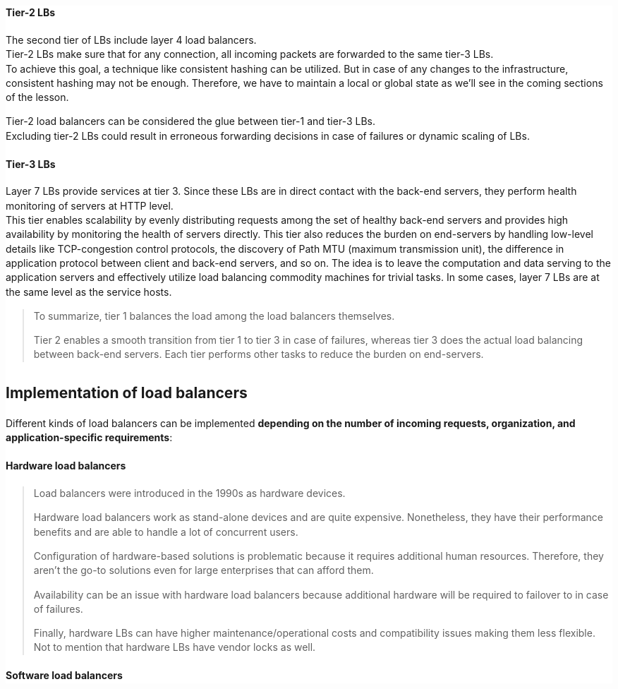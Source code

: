 #### Tier-2 LBs

The second tier of LBs include layer 4 load balancers.  
 Tier-2 LBs make sure that for any connection, all incoming packets are forwarded to the same tier-3 LBs.  
 To achieve this goal, a technique like consistent hashing can be utilized. But in case of any changes to the infrastructure, consistent hashing may not be enough. Therefore, we have to maintain a local or global state as we’ll see in the coming sections of the lesson.

Tier-2 load balancers can be considered the glue between tier-1 and tier-3 LBs.  
Excluding tier-2 LBs could result in erroneous forwarding decisions in case of failures or dynamic scaling of LBs.

#### Tier-3 LBs

Layer 7 LBs provide services at tier 3. Since these LBs are in direct contact with the back-end servers, they perform health monitoring of servers at HTTP level.  
 This tier enables scalability by evenly distributing requests among the set of healthy back-end servers and provides high availability by monitoring the health of servers directly. This tier also reduces the burden on end-servers by handling low-level details like TCP-congestion control protocols, the discovery of Path MTU (maximum transmission unit), the difference in application protocol between client and back-end servers, and so on. The idea is to leave the computation and data serving to the application servers and effectively utilize load balancing commodity machines for trivial tasks. In some cases, layer 7 LBs are at the same level as the service hosts.

> To summarize, tier 1 balances the load among the load balancers themselves.
>
> Tier 2 enables a smooth transition from tier 1 to tier 3 in case of failures, whereas tier 3 does the actual load balancing between back-end servers. Each tier performs other tasks to reduce the burden on end-servers.

## Implementation of load balancers

Different kinds of load balancers can be implemented **depending on the number of incoming requests, organization, and application-specific requirements**:

#### Hardware load balancers

> Load balancers were introduced in the 1990s as hardware devices.
>
> Hardware load balancers work as stand-alone devices and are quite expensive. Nonetheless, they have their performance benefits and are able to handle a lot of concurrent users.
>
> Configuration of hardware-based solutions is problematic because it requires additional human resources. Therefore, they aren’t the go-to solutions even for large enterprises that can afford them.
>
> Availability can be an issue with hardware load balancers because additional hardware will be required to failover to in case of failures.
>
> Finally, hardware LBs can have higher maintenance/operational costs and compatibility issues making them less flexible. Not to mention that hardware LBs have vendor locks as well.

#### Software load balancers
